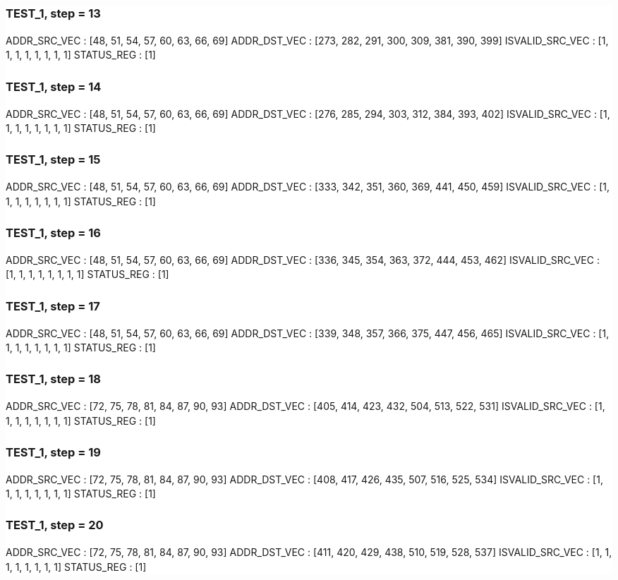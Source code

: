 ### TEST_1, step = 13

ADDR_SRC_VEC : [48, 51, 54, 57, 60, 63, 66, 69]
ADDR_DST_VEC : [273, 282, 291, 300, 309, 381, 390, 399]
ISVALID_SRC_VEC : [1, 1, 1, 1, 1, 1, 1, 1]
STATUS_REG : [1]

### TEST_1, step = 14

ADDR_SRC_VEC : [48, 51, 54, 57, 60, 63, 66, 69]
ADDR_DST_VEC : [276, 285, 294, 303, 312, 384, 393, 402]
ISVALID_SRC_VEC : [1, 1, 1, 1, 1, 1, 1, 1]
STATUS_REG : [1]

### TEST_1, step = 15

ADDR_SRC_VEC : [48, 51, 54, 57, 60, 63, 66, 69]
ADDR_DST_VEC : [333, 342, 351, 360, 369, 441, 450, 459]
ISVALID_SRC_VEC : [1, 1, 1, 1, 1, 1, 1, 1]
STATUS_REG : [1]

### TEST_1, step = 16

ADDR_SRC_VEC : [48, 51, 54, 57, 60, 63, 66, 69]
ADDR_DST_VEC : [336, 345, 354, 363, 372, 444, 453, 462]
ISVALID_SRC_VEC : [1, 1, 1, 1, 1, 1, 1, 1]
STATUS_REG : [1]

### TEST_1, step = 17

ADDR_SRC_VEC : [48, 51, 54, 57, 60, 63, 66, 69]
ADDR_DST_VEC : [339, 348, 357, 366, 375, 447, 456, 465]
ISVALID_SRC_VEC : [1, 1, 1, 1, 1, 1, 1, 1]
STATUS_REG : [1]

### TEST_1, step = 18

ADDR_SRC_VEC : [72, 75, 78, 81, 84, 87, 90, 93]
ADDR_DST_VEC : [405, 414, 423, 432, 504, 513, 522, 531]
ISVALID_SRC_VEC : [1, 1, 1, 1, 1, 1, 1, 1]
STATUS_REG : [1]

### TEST_1, step = 19

ADDR_SRC_VEC : [72, 75, 78, 81, 84, 87, 90, 93]
ADDR_DST_VEC : [408, 417, 426, 435, 507, 516, 525, 534]
ISVALID_SRC_VEC : [1, 1, 1, 1, 1, 1, 1, 1]
STATUS_REG : [1]

### TEST_1, step = 20

ADDR_SRC_VEC : [72, 75, 78, 81, 84, 87, 90, 93]
ADDR_DST_VEC : [411, 420, 429, 438, 510, 519, 528, 537]
ISVALID_SRC_VEC : [1, 1, 1, 1, 1, 1, 1, 1]
STATUS_REG : [1]
